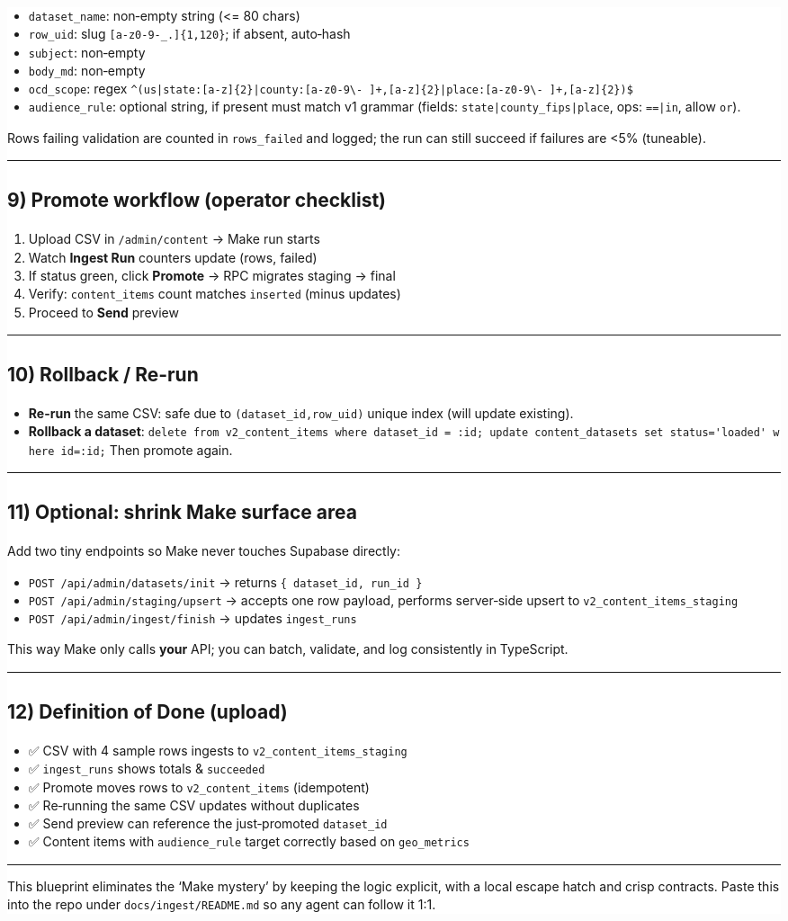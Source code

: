 - `dataset_name`: non‑empty string (<= 80 chars)
- `row_uid`: slug `[a-z0-9-_.]{1,120}`; if absent, auto‑hash
- `subject`: non‑empty
- `body_md`: non‑empty
- `ocd_scope`: regex `^(us|state:[a-z]{2}|county:[a-z0-9\- ]+,[a-z]{2}|place:[a-z0-9\- ]+,[a-z]{2})$`
- `audience_rule`: optional string, if present must match v1 grammar (fields: `state|county_fips|place`, ops: `==|in`, allow `or`).

Rows failing validation are counted in `rows_failed` and logged; the run can still succeed if failures are <5% (tuneable).

---

## 9) Promote workflow (operator checklist)

1. Upload CSV in `/admin/content` → Make run starts
2. Watch **Ingest Run** counters update (rows, failed)
3. If status green, click **Promote** → RPC migrates staging → final
4. Verify: `content_items` count matches `inserted` (minus updates)
5. Proceed to **Send** preview

---

## 10) Rollback / Re-run

- **Re-run** the same CSV: safe due to `(dataset_id,row_uid)` unique index (will update existing).
- **Rollback a dataset**: `delete from v2_content_items where dataset_id = :id; update content_datasets set status='loaded' where id=:id;` Then promote again.

---

## 11) Optional: shrink Make surface area

Add two tiny endpoints so Make never touches Supabase directly:

- `POST /api/admin/datasets/init` → returns `{ dataset_id, run_id }`
- `POST /api/admin/staging/upsert` → accepts one row payload, performs server‑side upsert to `v2_content_items_staging`
- `POST /api/admin/ingest/finish` → updates `ingest_runs`

This way Make only calls **your** API; you can batch, validate, and log consistently in TypeScript.

---

## 12) Definition of Done (upload)

- ✅ CSV with 4 sample rows ingests to `v2_content_items_staging`
- ✅ `ingest_runs` shows totals & `succeeded`
- ✅ Promote moves rows to `v2_content_items` (idempotent)
- ✅ Re‑running the same CSV updates without duplicates
- ✅ Send preview can reference the just‑promoted `dataset_id`
- ✅ Content items with `audience_rule` target correctly based on `geo_metrics`

---

This blueprint eliminates the ‘Make mystery’ by keeping the logic explicit, with a local escape hatch and crisp contracts. Paste this into the repo under `docs/ingest/README.md` so any agent can follow it 1:1.
